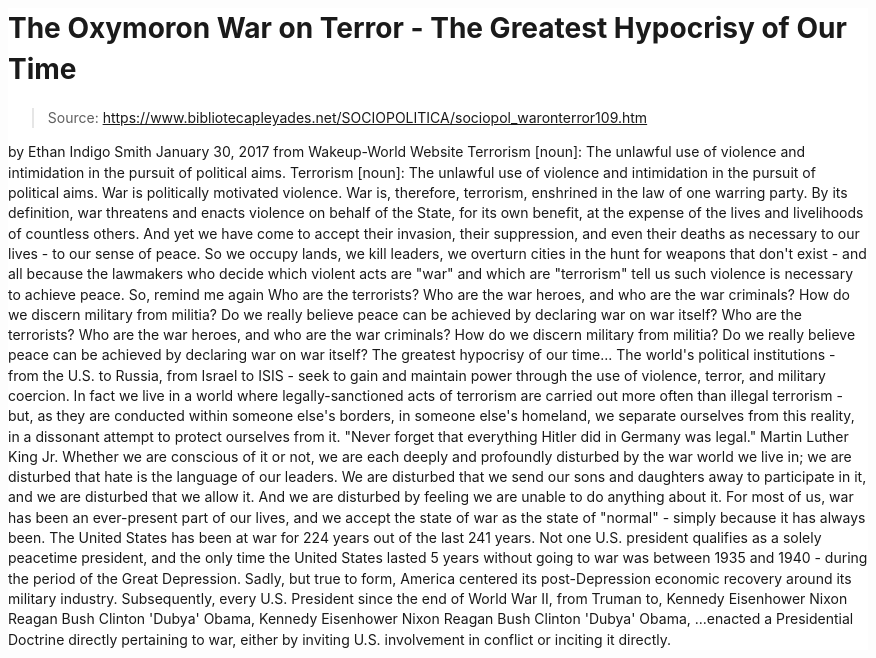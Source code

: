 # The Oxymoron War on Terror - The Greatest Hypocrisy of Our Time

> Source: https://www.bibliotecapleyades.net/SOCIOPOLITICA/sociopol_waronterror109.htm

by Ethan Indigo Smith
January 30, 2017
from Wakeup-World Website
Terrorism [noun]: The unlawful use of violence and intimidation in the pursuit of political aims.
Terrorism [noun]:
The unlawful use of violence and intimidation in the pursuit of political aims.
War is politically motivated violence.
War is, therefore, terrorism, enshrined in the law of one warring party. By its definition, war threatens and enacts violence on behalf of the State, for its own benefit, at the expense of the lives and livelihoods of countless others.
And yet we have come to accept their invasion, their suppression, and even their deaths as necessary to our lives - to our sense of peace.
So we occupy lands, we kill leaders, we overturn cities in the hunt for weapons that don't exist - and all because the lawmakers who decide which violent acts are "war" and which are "terrorism" tell us such violence is necessary to achieve peace. So, remind me again
Who are the terrorists? Who are the war heroes, and who are the war criminals? How do we discern military from militia? Do we really believe peace can be achieved by declaring war on war itself?
Who are the terrorists?
Who are the war heroes, and who are the war criminals?
How do we discern military from militia?
Do we really believe peace can be achieved by declaring war on war itself?
The greatest hypocrisy of our time... The world's political institutions - from the U.S. to Russia, from Israel to ISIS - seek to gain and maintain power through the use of violence, terror, and military coercion.
In fact we live in a world where legally-sanctioned acts of terrorism are carried out more often than illegal terrorism - but, as they are conducted within someone else's borders, in someone else's homeland, we separate ourselves from this reality, in a dissonant attempt to protect ourselves from it.
"Never forget
that everything Hitler did in Germany
was legal."
Martin Luther King Jr.
Whether we are conscious of it or not, we are each deeply and profoundly disturbed by the war world we live in; we are disturbed that hate is the language of our leaders.
We are disturbed that we send our sons and daughters away to participate in it, and we are disturbed that we allow it.
And we are disturbed by feeling we are unable to do anything about it. For most of us, war has been an ever-present part of our lives, and we accept the state of war as the state of "normal" - simply because it has always been. The United States has been at war for 224 years out of the last 241 years.
Not one U.S. president qualifies as a solely peacetime president, and the only time the United States lasted 5 years without going to war was between 1935 and 1940 - during the period of the Great Depression.
Sadly, but true to form, America centered its post-Depression economic recovery around its military industry.
Subsequently, every U.S. President since the end of World War II, from Truman to,
Kennedy Eisenhower Nixon Reagan Bush Clinton 'Dubya' Obama,
Kennedy
Eisenhower
Nixon
Reagan
Bush
Clinton
'Dubya'
Obama,
...enacted a Presidential Doctrine directly pertaining to war, either by inviting U.S. involvement in conflict or inciting it directly.